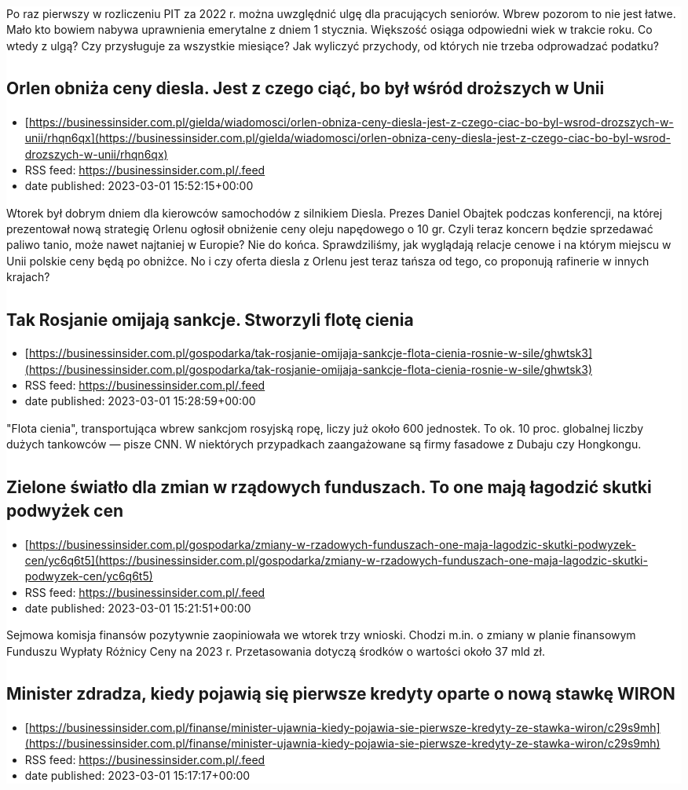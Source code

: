 Po raz pierwszy w rozliczeniu PIT za 2022 r. można uwzględnić ulgę dla pracujących seniorów. Wbrew pozorom to nie jest łatwe. Mało kto bowiem nabywa uprawnienia emerytalne z dniem 1 stycznia. Większość osiąga odpowiedni wiek w trakcie roku. Co wtedy z ulgą? Czy przysługuje za wszystkie miesiące? Jak wyliczyć przychody, od których nie trzeba odprowadzać podatku?

## Orlen obniża ceny diesla. Jest z czego ciąć, bo był wśród droższych w Unii
 - [https://businessinsider.com.pl/gielda/wiadomosci/orlen-obniza-ceny-diesla-jest-z-czego-ciac-bo-byl-wsrod-drozszych-w-unii/rhqn6qx](https://businessinsider.com.pl/gielda/wiadomosci/orlen-obniza-ceny-diesla-jest-z-czego-ciac-bo-byl-wsrod-drozszych-w-unii/rhqn6qx)
 - RSS feed: https://businessinsider.com.pl/.feed
 - date published: 2023-03-01 15:52:15+00:00

Wtorek był dobrym dniem dla kierowców samochodów z silnikiem Diesla. Prezes Daniel Obajtek podczas konferencji, na której prezentował nową strategię Orlenu ogłosił obniżenie ceny oleju napędowego o 10 gr. Czyli teraz koncern będzie sprzedawać paliwo tanio, może nawet najtaniej w Europie? Nie do końca. Sprawdziliśmy, jak wyglądają relacje cenowe i na którym miejscu w Unii polskie ceny będą po obniżce. No i czy oferta diesla z Orlenu jest teraz tańsza od tego, co proponują rafinerie w innych krajach?

## Tak Rosjanie omijają sankcje. Stworzyli flotę cienia
 - [https://businessinsider.com.pl/gospodarka/tak-rosjanie-omijaja-sankcje-flota-cienia-rosnie-w-sile/ghwtsk3](https://businessinsider.com.pl/gospodarka/tak-rosjanie-omijaja-sankcje-flota-cienia-rosnie-w-sile/ghwtsk3)
 - RSS feed: https://businessinsider.com.pl/.feed
 - date published: 2023-03-01 15:28:59+00:00

"Flota cienia", transportująca wbrew sankcjom rosyjską ropę, liczy już około 600 jednostek. To ok. 10 proc. globalnej liczby dużych tankowców — pisze CNN. W niektórych przypadkach zaangażowane są firmy fasadowe z Dubaju czy Hongkongu.

## Zielone światło dla zmian w rządowych funduszach. To one mają łagodzić skutki podwyżek cen
 - [https://businessinsider.com.pl/gospodarka/zmiany-w-rzadowych-funduszach-one-maja-lagodzic-skutki-podwyzek-cen/yc6q6t5](https://businessinsider.com.pl/gospodarka/zmiany-w-rzadowych-funduszach-one-maja-lagodzic-skutki-podwyzek-cen/yc6q6t5)
 - RSS feed: https://businessinsider.com.pl/.feed
 - date published: 2023-03-01 15:21:51+00:00

Sejmowa komisja finansów pozytywnie zaopiniowała we wtorek trzy wnioski. Chodzi m.in. o zmiany w planie finansowym Funduszu Wypłaty Różnicy Ceny na 2023 r. Przetasowania dotyczą środków o wartości około 37 mld zł.

## Minister zdradza, kiedy pojawią się pierwsze kredyty oparte o nową stawkę WIRON
 - [https://businessinsider.com.pl/finanse/minister-ujawnia-kiedy-pojawia-sie-pierwsze-kredyty-ze-stawka-wiron/c29s9mh](https://businessinsider.com.pl/finanse/minister-ujawnia-kiedy-pojawia-sie-pierwsze-kredyty-ze-stawka-wiron/c29s9mh)
 - RSS feed: https://businessinsider.com.pl/.feed
 - date published: 2023-03-01 15:17:17+00:00
